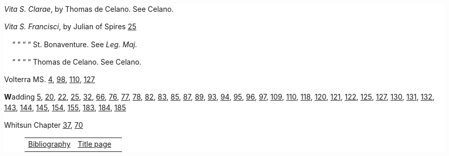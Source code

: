 _Vita S. Clarae_, by Thomas de Celano. See Celano.

_Vita S. Francisci_, by Julian of Spires [25](wosf06.htm#p25)

&nbsp;&nbsp;&nbsp;&nbsp;“  “      “       “ St. Bonaventure. See _Leg. Maj._

&nbsp;&nbsp;&nbsp;&nbsp;“  “      “       “ Thomas de Celano. See Celano.

Volterra MS. [4](wosf03.htm#p4), [98](wosf12.htm#p98), [110](wosf13.htm#p110), [127](wosf16.htm#p127)

**W**adding [5](wosf03.htm#p5), [20](wosf04.htm#p20), [22](wosf05.htm#p22), [25](wosf06.htm#p25), [32](wosf06.htm#p32), [66](wosf07.htm#p66), [76](wosf08.htm#p76), [77](wosf08.htm#p77), [78](wosf08.htm#p78), [82](wosf09.htm#p82), [83](wosf09.htm#p83), [85](wosf09.htm#p85), [87](wosf10.htm#p87), [89](wosf10.htm#p89), [93](wosf11.htm#p93), [94](wosf11.htm#p94), [95](wosf11.htm#p95), [96](wosf12.htm#p96), [97](wosf12.htm#p97), [109](wosf13.htm#p109), [110](wosf13.htm#p110), [118](wosf13.htm#p118), [120](wosf14.htm#p120), [121](wosf14.htm#p121), [122](wosf14.htm#p122), [125](wosf15.htm#p125), [127](wosf16.htm#p127), [130](wosf17.htm#p130), [131](wosf17.htm#p131), [132](wosf17.htm#p132), [143](wosf19.htm#p143), [144](wosf19.htm#p144), [145](wosf20.htm#p145), [154](wosf23.htm#p154), [155](wosf23.htm#p155), [183](wosf24.htm#p183), [184](wosf24.htm#p184), [185](wosf24.htm#p185)

Whitsun Chapter [37](wosf06.htm#p37), [70](wosf07.htm#p70)

<figure class="table chapter-navigator">
  <table>
    <tbody>
      <tr>
        <td>
        <a href="/en/book/Christianity/The_Writings_of_St_Francis_of_Assisi/Bibliography">
          <span class="mdi mdi-arrow-left-drop-circle"></span><span class="pl-2">Bibliography</span>
        </a>
        </td>
        <td>
        <a href="/en/book/Christianity/The_Writings_of_St_Francis_of_Assisi">
          <span class="mdi mdi-book-open-variant"></span><span class="pl-2">Title page</span>
        </a>
        </td>
        <td>
        </td>
      </tr>
    </tbody>
  </table>
</figure>
